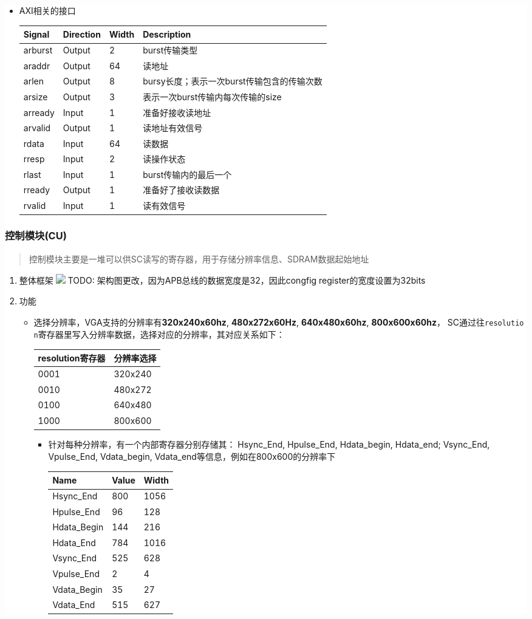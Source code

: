    - AXI相关的接口

     | Signal  | Direction | Width | Description                                |
     | ------- | --------- | ----- | ------------------------------------------ |
     | arburst | Output    | 2     | burst传输类型                              |
     | araddr  | Output    | 64    | 读地址                                     |
     | arlen   | Output    | 8     | bursy长度；表示一次burst传输包含的传输次数 |
     | arsize  | Output    | 3     | 表示一次burst传输内每次传输的size          |
     | arready | Input     | 1     | 准备好接收读地址                           |
     | arvalid | Output    | 1     | 读地址有效信号                             |
     | rdata   | Input     | 64    | 读数据                                     |
     | rresp   | Input     | 2     | 读操作状态                                 |
     | rlast   | Input     | 1     | burst传输内的最后一个                      |
     | rready  | Output    | 1     | 准备好了接收读数据                         |
     | rvalid  | Input     | 1     | 读有效信号                                 |

### 控制模块(CU)

> 控制模块主要是一堆可以供SC读写的寄存器，用于存储分辨率信息、SDRAM数据起始地址

1. 整体框架
   ![](https://s2.loli.net/2023/08/07/fWAmdgM2srpkILF.png)
   TODO: 架构图更改，因为APB总线的数据宽度是32，因此congfig register的宽度设置为32bits
2. 功能

   - 选择分辨率，VGA支持的分辨率有**320x240x60hz**, **480x272x60Hz**, **640x480x60hz**, **800x600x60hz**，
     SC通过往`resolution`寄存器里写入分辨率数据，选择对应的分辨率，其对应关系如下：

     | resolution寄存器 | 分辨率选择 |
     | ---------------- | ---------- |
     | 0001             | 320x240    |
     | 0010             | 480x272    |
     | 0100             | 640x480    |
     | 1000             | 800x600    |

     - 针对每种分辨率，有一个内部寄存器分别存储其：
       Hsync_End, Hpulse_End, Hdata_begin, Hdata_end;
       Vsync_End, Vpulse_End, Vdata_begin, Vdata_end等信息，例如在800x600的分辨率下

       | Name        | Value | Width |
       | ----------- | ----- | ----- |
       | Hsync_End   | 800   | 1056  |
       | Hpulse_End  | 96    | 128   |
       | Hdata_Begin | 144   | 216   |
       | Hdata_End   | 784   | 1016  |
       | Vsync_End   | 525   | 628   |
       | Vpulse_End  | 2     | 4     |
       | Vdata_Begin | 35    | 27    |
       | Vdata_End   | 515   | 627   |
